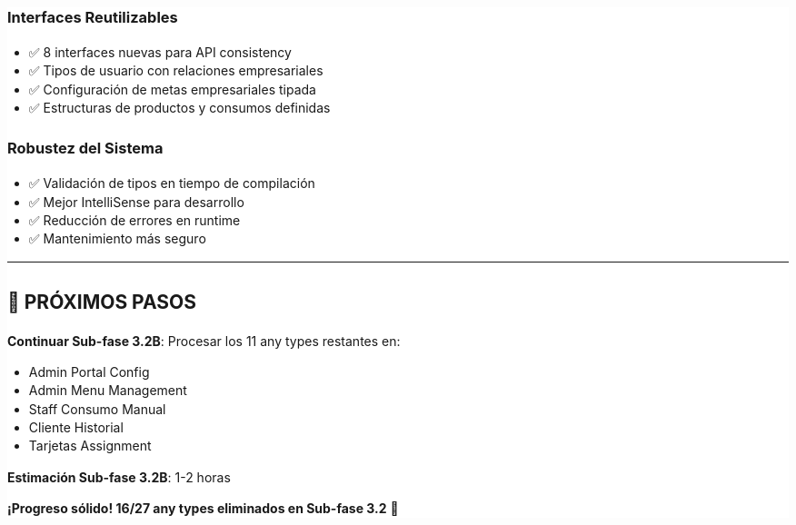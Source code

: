 ### **Interfaces Reutilizables**
- ✅ 8 interfaces nuevas para API consistency
- ✅ Tipos de usuario con relaciones empresariales  
- ✅ Configuración de metas empresariales tipada
- ✅ Estructuras de productos y consumos definidas

### **Robustez del Sistema**
- ✅ Validación de tipos en tiempo de compilación
- ✅ Mejor IntelliSense para desarrollo
- ✅ Reducción de errores en runtime
- ✅ Mantenimiento más seguro

---

## 🚀 **PRÓXIMOS PASOS**

**Continuar Sub-fase 3.2B**: Procesar los 11 any types restantes en:
- Admin Portal Config
- Admin Menu Management  
- Staff Consumo Manual
- Cliente Historial
- Tarjetas Assignment

**Estimación Sub-fase 3.2B**: 1-2 horas

**¡Progreso sólido! 16/27 any types eliminados en Sub-fase 3.2** 💪

